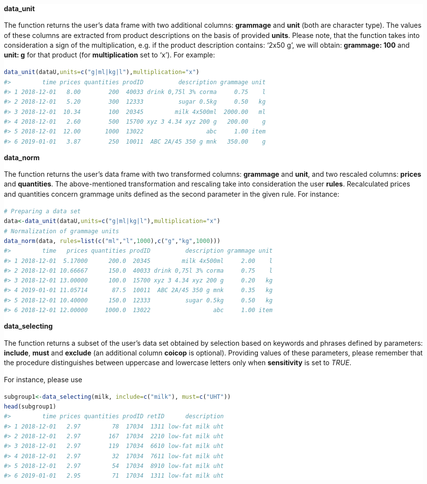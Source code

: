 **data_unit**

The function returns the user’s data frame with two additional columns:
**grammage** and **unit** (both are character type). The values of these
columns are extracted from product descriptions on the basis of provided
**units**. Please note, that the function takes into consideration a
sign of the multiplication, e.g. if the product description contains:
‘2x50 g’, we will obtain: **grammage: 100** and **unit: g** for that
product (for **multiplication** set to ‘x’). For example:

``` r
data_unit(dataU,units=c("g|ml|kg|l"),multiplication="x")
#>         time prices quantities prodID          description grammage unit
#> 1 2018-12-01   8.00        200  40033 drink 0,75l 3% corma     0.75    l
#> 2 2018-12-01   5.20        300  12333          sugar 0.5kg     0.50   kg
#> 3 2018-12-01  10.34        100  20345         milk 4x500ml  2000.00   ml
#> 4 2018-12-01   2.60        500  15700 xyz 3 4.34 xyz 200 g   200.00    g
#> 5 2018-12-01  12.00       1000  13022                  abc     1.00 item
#> 6 2019-01-01   3.87        250  10011  ABC 2A/45 350 g mnk   350.00    g
```

**data_norm**

The function returns the user’s data frame with two transformed columns:
**grammage** and **unit**, and two rescaled columns: **prices** and
**quantities**. The above-mentioned transformation and rescaling take
into consideration the user **rules**. Recalculated prices and
quantities concern grammage units defined as the second parameter in the
given rule. For instance:

``` r
# Preparing a data set
data<-data_unit(dataU,units=c("g|ml|kg|l"),multiplication="x")
# Normalization of grammage units
data_norm(data, rules=list(c("ml","l",1000),c("g","kg",1000)))
#>         time   prices quantities prodID          description grammage unit
#> 1 2018-12-01  5.17000      200.0  20345         milk 4x500ml     2.00    l
#> 2 2018-12-01 10.66667      150.0  40033 drink 0,75l 3% corma     0.75    l
#> 3 2018-12-01 13.00000      100.0  15700 xyz 3 4.34 xyz 200 g     0.20   kg
#> 4 2019-01-01 11.05714       87.5  10011  ABC 2A/45 350 g mnk     0.35   kg
#> 5 2018-12-01 10.40000      150.0  12333          sugar 0.5kg     0.50   kg
#> 6 2018-12-01 12.00000     1000.0  13022                  abc     1.00 item
```

**data_selecting**

The function returns a subset of the user’s data set obtained by
selection based on keywords and phrases defined by parameters:
**include**, **must** and **exclude** (an additional column **coicop**
is optional). Providing values of these parameters, please remember that
the procedure distinguishes between uppercase and lowercase letters only
when **sensitivity** is set to *TRUE*.

For instance, please use

``` r
subgroup1<-data_selecting(milk, include=c("milk"), must=c("UHT"))
head(subgroup1)
#>         time prices quantities prodID retID      description
#> 1 2018-12-01   2.97         78  17034  1311 low-fat milk uht
#> 2 2018-12-01   2.97        167  17034  2210 low-fat milk uht
#> 3 2018-12-01   2.97        119  17034  6610 low-fat milk uht
#> 4 2018-12-01   2.97         32  17034  7611 low-fat milk uht
#> 5 2018-12-01   2.97         54  17034  8910 low-fat milk uht
#> 6 2019-01-01   2.95         71  17034  1311 low-fat milk uht
```
